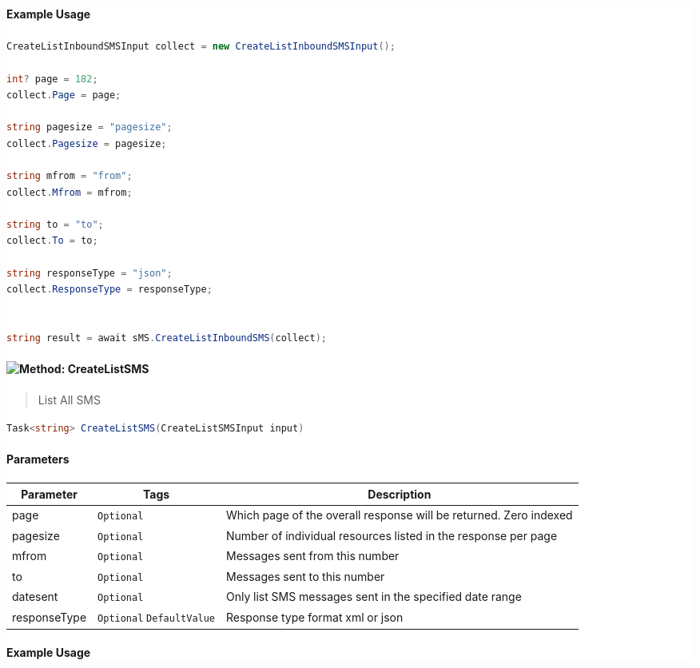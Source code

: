 
#### Example Usage

```csharp
CreateListInboundSMSInput collect = new CreateListInboundSMSInput();

int? page = 182;
collect.Page = page;

string pagesize = "pagesize";
collect.Pagesize = pagesize;

string mfrom = "from";
collect.Mfrom = mfrom;

string to = "to";
collect.To = to;

string responseType = "json";
collect.ResponseType = responseType;


string result = await sMS.CreateListInboundSMS(collect);

```


#### <a name="create_list_sms"></a>![Method: ](https://apidocs.io/img/method.png "message360.Controllers.SMSController.CreateListSMS") CreateListSMS

> List All SMS


```csharp
Task<string> CreateListSMS(CreateListSMSInput input)
```

#### Parameters

| Parameter | Tags | Description |
|-----------|------|-------------|
| page |  ``` Optional ```  | Which page of the overall response will be returned. Zero indexed |
| pagesize |  ``` Optional ```  | Number of individual resources listed in the response per page |
| mfrom |  ``` Optional ```  | Messages sent from this number |
| to |  ``` Optional ```  | Messages sent to this number |
| datesent |  ``` Optional ```  | Only list SMS messages sent in the specified date range |
| responseType |  ``` Optional ```  ``` DefaultValue ```  | Response type format xml or json |


#### Example Usage
